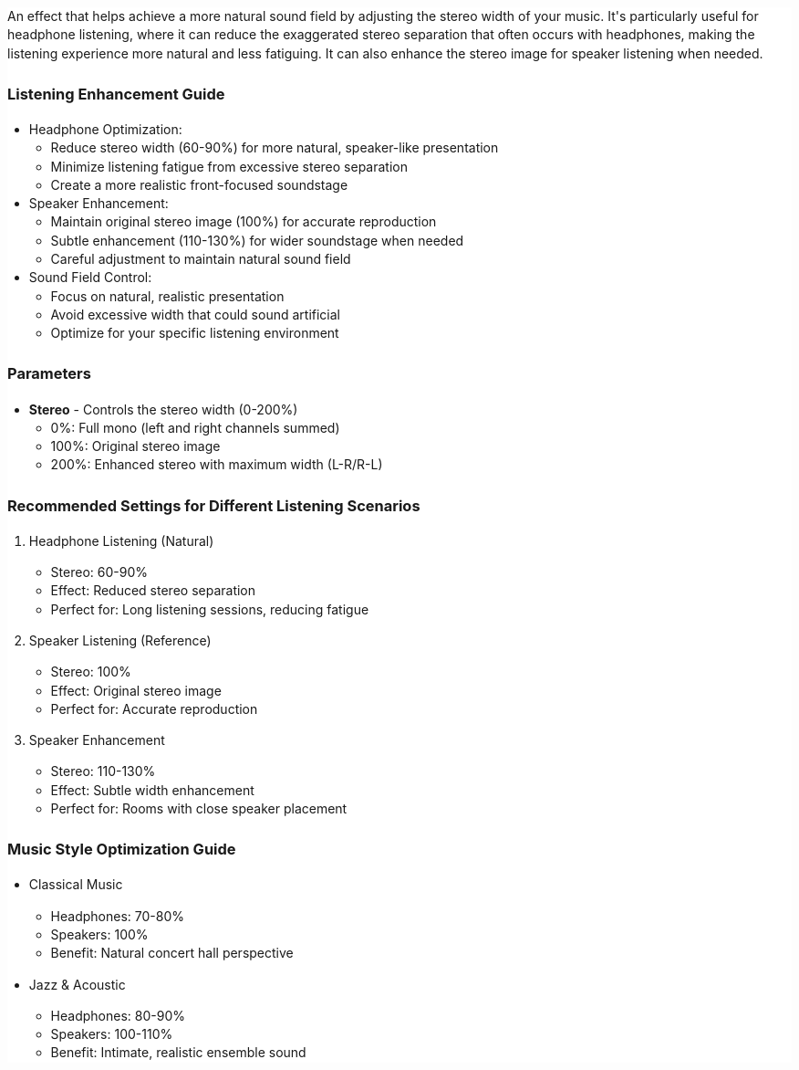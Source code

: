 An effect that helps achieve a more natural sound field by adjusting the stereo width of your music. It's particularly useful for headphone listening, where it can reduce the exaggerated stereo separation that often occurs with headphones, making the listening experience more natural and less fatiguing. It can also enhance the stereo image for speaker listening when needed.

### Listening Enhancement Guide
- Headphone Optimization:
  - Reduce stereo width (60-90%) for more natural, speaker-like presentation
  - Minimize listening fatigue from excessive stereo separation
  - Create a more realistic front-focused soundstage
- Speaker Enhancement:
  - Maintain original stereo image (100%) for accurate reproduction
  - Subtle enhancement (110-130%) for wider soundstage when needed
  - Careful adjustment to maintain natural sound field
- Sound Field Control:
  - Focus on natural, realistic presentation
  - Avoid excessive width that could sound artificial
  - Optimize for your specific listening environment

### Parameters
- **Stereo** - Controls the stereo width (0-200%)
  - 0%: Full mono (left and right channels summed)
  - 100%: Original stereo image
  - 200%: Enhanced stereo with maximum width (L-R/R-L)

### Recommended Settings for Different Listening Scenarios

1. Headphone Listening (Natural)
   - Stereo: 60-90%
   - Effect: Reduced stereo separation
   - Perfect for: Long listening sessions, reducing fatigue

2. Speaker Listening (Reference)
   - Stereo: 100%
   - Effect: Original stereo image
   - Perfect for: Accurate reproduction

3. Speaker Enhancement
   - Stereo: 110-130%
   - Effect: Subtle width enhancement
   - Perfect for: Rooms with close speaker placement

### Music Style Optimization Guide

- Classical Music
  - Headphones: 70-80%
  - Speakers: 100%
  - Benefit: Natural concert hall perspective

- Jazz & Acoustic
  - Headphones: 80-90%
  - Speakers: 100-110%
  - Benefit: Intimate, realistic ensemble sound
